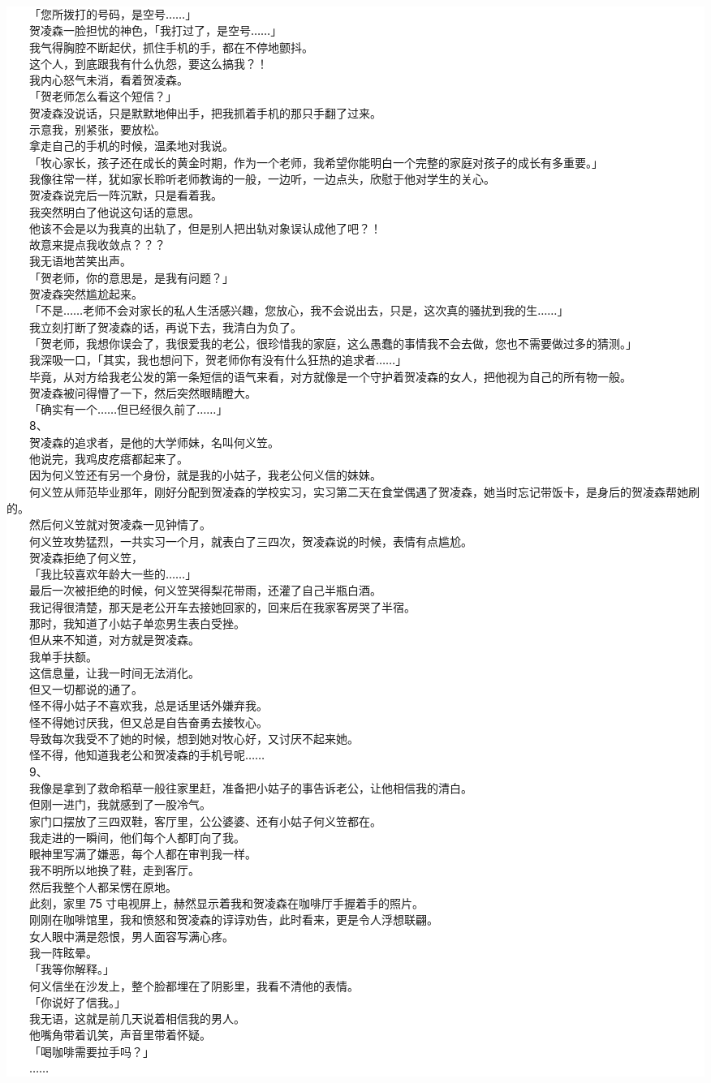 &emsp;&emsp;「您所拨打的号码，是空号……」  
&emsp;&emsp;贺凌森一脸担忧的神色，「我打过了，是空号……」  
&emsp;&emsp;我气得胸腔不断起伏，抓住手机的手，都在不停地颤抖。  
&emsp;&emsp;这个人，到底跟我有什么仇怨，要这么搞我？！  
&emsp;&emsp;我内心怒气未消，看着贺凌森。  
&emsp;&emsp;「贺老师怎么看这个短信？」  
&emsp;&emsp;贺凌森没说话，只是默默地伸出手，把我抓着手机的那只手翻了过来。  
&emsp;&emsp;示意我，别紧张，要放松。  
&emsp;&emsp;拿走自己的手机的时候，温柔地对我说。  
&emsp;&emsp;「牧心家长，孩子还在成长的黄金时期，作为一个老师，我希望你能明白一个完整的家庭对孩子的成长有多重要。」  
&emsp;&emsp;我像往常一样，犹如家长聆听老师教诲的一般，一边听，一边点头，欣慰于他对学生的关心。  
&emsp;&emsp;贺凌森说完后一阵沉默，只是看着我。  
&emsp;&emsp;我突然明白了他说这句话的意思。  
&emsp;&emsp;他该不会是以为我真的出轨了，但是别人把出轨对象误认成他了吧？！  
&emsp;&emsp;故意来提点我收敛点？？？  
&emsp;&emsp;我无语地苦笑出声。  
&emsp;&emsp;「贺老师，你的意思是，是我有问题？」  
&emsp;&emsp;贺凌森突然尴尬起来。  
&emsp;&emsp;「不是……老师不会对家长的私人生活感兴趣，您放心，我不会说出去，只是，这次真的骚扰到我的生……」  
&emsp;&emsp;我立刻打断了贺凌森的话，再说下去，我清白为负了。  
&emsp;&emsp;「贺老师，我想你误会了，我很爱我的老公，很珍惜我的家庭，这么愚蠢的事情我不会去做，您也不需要做过多的猜测。」  
&emsp;&emsp;我深吸一口，「其实，我也想问下，贺老师你有没有什么狂热的追求者……」  
&emsp;&emsp;毕竟，从对方给我老公发的第一条短信的语气来看，对方就像是一个守护着贺凌森的女人，把他视为自己的所有物一般。  
&emsp;&emsp;贺凌森被问得懵了一下，然后突然眼睛瞪大。  
&emsp;&emsp;「确实有一个……但已经很久前了……」  
&emsp;&emsp;8、  
&emsp;&emsp;贺凌森的追求者，是他的大学师妹，名叫何义笠。  
&emsp;&emsp;他说完，我鸡皮疙瘩都起来了。  
&emsp;&emsp;因为何义笠还有另一个身份，就是我的小姑子，我老公何义信的妹妹。  
&emsp;&emsp;何义笠从师范毕业那年，刚好分配到贺凌森的学校实习，实习第二天在食堂偶遇了贺凌森，她当时忘记带饭卡，是身后的贺凌森帮她刷的。  
&emsp;&emsp;然后何义笠就对贺凌森一见钟情了。  
&emsp;&emsp;何义笠攻势猛烈，一共实习一个月，就表白了三四次，贺凌森说的时候，表情有点尴尬。  
&emsp;&emsp;贺凌森拒绝了何义笠，  
&emsp;&emsp;「我比较喜欢年龄大一些的……」  
&emsp;&emsp;最后一次被拒绝的时候，何义笠哭得梨花带雨，还灌了自己半瓶白酒。  
&emsp;&emsp;我记得很清楚，那天是老公开车去接她回家的，回来后在我家客房哭了半宿。  
&emsp;&emsp;那时，我知道了小姑子单恋男生表白受挫。  
&emsp;&emsp;但从来不知道，对方就是贺凌森。  
&emsp;&emsp;我单手扶额。  
&emsp;&emsp;这信息量，让我一时间无法消化。  
&emsp;&emsp;但又一切都说的通了。  
&emsp;&emsp;怪不得小姑子不喜欢我，总是话里话外嫌弃我。  
&emsp;&emsp;怪不得她讨厌我，但又总是自告奋勇去接牧心。  
&emsp;&emsp;导致每次我受不了她的时候，想到她对牧心好，又讨厌不起来她。  
&emsp;&emsp;怪不得，他知道我老公和贺凌森的手机号呢……  
&emsp;&emsp;9、  
&emsp;&emsp;我像是拿到了救命稻草一般往家里赶，准备把小姑子的事告诉老公，让他相信我的清白。  
&emsp;&emsp;但刚一进门，我就感到了一股冷气。  
&emsp;&emsp;家门口摆放了三四双鞋，客厅里，公公婆婆、还有小姑子何义笠都在。  
&emsp;&emsp;我走进的一瞬间，他们每个人都盯向了我。  
&emsp;&emsp;眼神里写满了嫌恶，每个人都在审判我一样。  
&emsp;&emsp;我不明所以地换了鞋，走到客厅。  
&emsp;&emsp;然后我整个人都呆愣在原地。  
&emsp;&emsp;此刻，家里 75 寸电视屏上，赫然显示着我和贺凌森在咖啡厅手握着手的照片。  
&emsp;&emsp;刚刚在咖啡馆里，我和愤怒和贺凌森的谆谆劝告，此时看来，更是令人浮想联翩。  
&emsp;&emsp;女人眼中满是怨恨，男人面容写满心疼。  
&emsp;&emsp;我一阵眩晕。  
&emsp;&emsp;「我等你解释。」  
&emsp;&emsp;何义信坐在沙发上，整个脸都埋在了阴影里，我看不清他的表情。  
&emsp;&emsp;「你说好了信我。」  
&emsp;&emsp;我无语，这就是前几天说着相信我的男人。  
&emsp;&emsp;他嘴角带着讥笑，声音里带着怀疑。  
&emsp;&emsp;「喝咖啡需要拉手吗？」  
&emsp;&emsp;……  